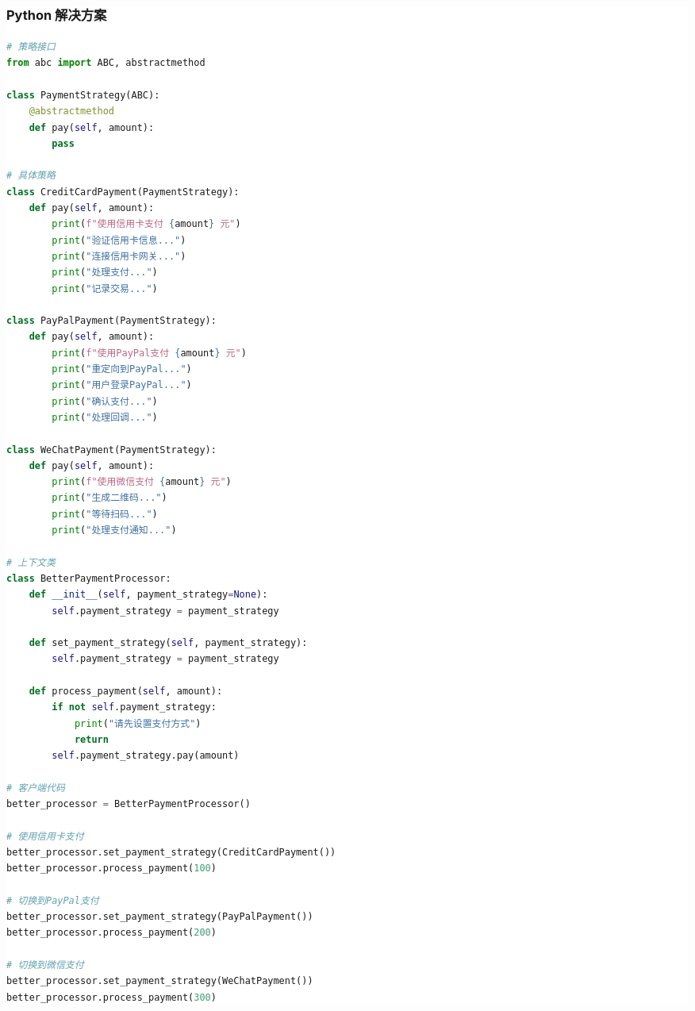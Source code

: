 ### Python 解决方案

```python
# 策略接口
from abc import ABC, abstractmethod

class PaymentStrategy(ABC):
    @abstractmethod
    def pay(self, amount):
        pass

# 具体策略
class CreditCardPayment(PaymentStrategy):
    def pay(self, amount):
        print(f"使用信用卡支付 {amount} 元")
        print("验证信用卡信息...")
        print("连接信用卡网关...")
        print("处理支付...")
        print("记录交易...")

class PayPalPayment(PaymentStrategy):
    def pay(self, amount):
        print(f"使用PayPal支付 {amount} 元")
        print("重定向到PayPal...")
        print("用户登录PayPal...")
        print("确认支付...")
        print("处理回调...")

class WeChatPayment(PaymentStrategy):
    def pay(self, amount):
        print(f"使用微信支付 {amount} 元")
        print("生成二维码...")
        print("等待扫码...")
        print("处理支付通知...")

# 上下文类
class BetterPaymentProcessor:
    def __init__(self, payment_strategy=None):
        self.payment_strategy = payment_strategy
    
    def set_payment_strategy(self, payment_strategy):
        self.payment_strategy = payment_strategy
    
    def process_payment(self, amount):
        if not self.payment_strategy:
            print("请先设置支付方式")
            return
        self.payment_strategy.pay(amount)

# 客户端代码
better_processor = BetterPaymentProcessor()

# 使用信用卡支付
better_processor.set_payment_strategy(CreditCardPayment())
better_processor.process_payment(100)

# 切换到PayPal支付
better_processor.set_payment_strategy(PayPalPayment())
better_processor.process_payment(200)

# 切换到微信支付
better_processor.set_payment_strategy(WeChatPayment())
better_processor.process_payment(300)
```